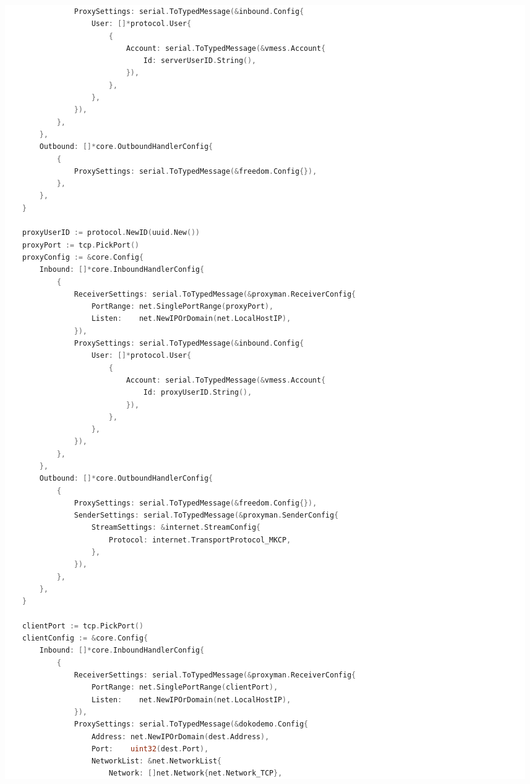 ```go
				ProxySettings: serial.ToTypedMessage(&inbound.Config{
					User: []*protocol.User{
						{
							Account: serial.ToTypedMessage(&vmess.Account{
								Id: serverUserID.String(),
							}),
						},
					},
				}),
			},
		},
		Outbound: []*core.OutboundHandlerConfig{
			{
				ProxySettings: serial.ToTypedMessage(&freedom.Config{}),
			},
		},
	}

	proxyUserID := protocol.NewID(uuid.New())
	proxyPort := tcp.PickPort()
	proxyConfig := &core.Config{
		Inbound: []*core.InboundHandlerConfig{
			{
				ReceiverSettings: serial.ToTypedMessage(&proxyman.ReceiverConfig{
					PortRange: net.SinglePortRange(proxyPort),
					Listen:    net.NewIPOrDomain(net.LocalHostIP),
				}),
				ProxySettings: serial.ToTypedMessage(&inbound.Config{
					User: []*protocol.User{
						{
							Account: serial.ToTypedMessage(&vmess.Account{
								Id: proxyUserID.String(),
							}),
						},
					},
				}),
			},
		},
		Outbound: []*core.OutboundHandlerConfig{
			{
				ProxySettings: serial.ToTypedMessage(&freedom.Config{}),
				SenderSettings: serial.ToTypedMessage(&proxyman.SenderConfig{
					StreamSettings: &internet.StreamConfig{
						Protocol: internet.TransportProtocol_MKCP,
					},
				}),
			},
		},
	}

	clientPort := tcp.PickPort()
	clientConfig := &core.Config{
		Inbound: []*core.InboundHandlerConfig{
			{
				ReceiverSettings: serial.ToTypedMessage(&proxyman.ReceiverConfig{
					PortRange: net.SinglePortRange(clientPort),
					Listen:    net.NewIPOrDomain(net.LocalHostIP),
				}),
				ProxySettings: serial.ToTypedMessage(&dokodemo.Config{
					Address: net.NewIPOrDomain(dest.Address),
					Port:    uint32(dest.Port),
					NetworkList: &net.NetworkList{
						Network: []net.Network{net.Network_TCP},
```
